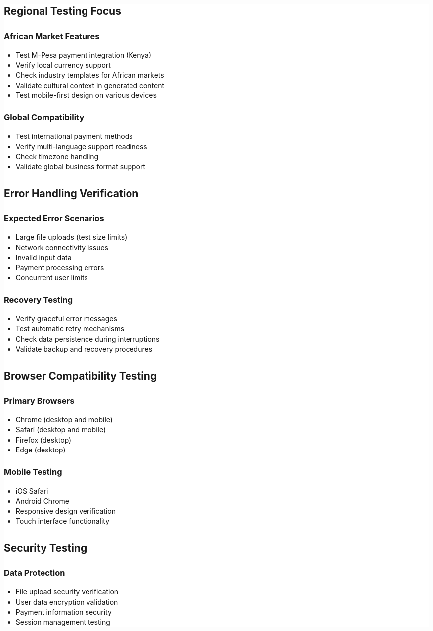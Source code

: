 ## Regional Testing Focus

### African Market Features
- Test M-Pesa payment integration (Kenya)
- Verify local currency support
- Check industry templates for African markets
- Validate cultural context in generated content
- Test mobile-first design on various devices

### Global Compatibility
- Test international payment methods
- Verify multi-language support readiness
- Check timezone handling
- Validate global business format support

## Error Handling Verification

### Expected Error Scenarios
- Large file uploads (test size limits)
- Network connectivity issues
- Invalid input data
- Payment processing errors
- Concurrent user limits

### Recovery Testing
- Verify graceful error messages
- Test automatic retry mechanisms
- Check data persistence during interruptions
- Validate backup and recovery procedures

## Browser Compatibility Testing

### Primary Browsers
- Chrome (desktop and mobile)
- Safari (desktop and mobile)
- Firefox (desktop)
- Edge (desktop)

### Mobile Testing
- iOS Safari
- Android Chrome
- Responsive design verification
- Touch interface functionality

## Security Testing

### Data Protection
- File upload security verification
- User data encryption validation
- Payment information security
- Session management testing

